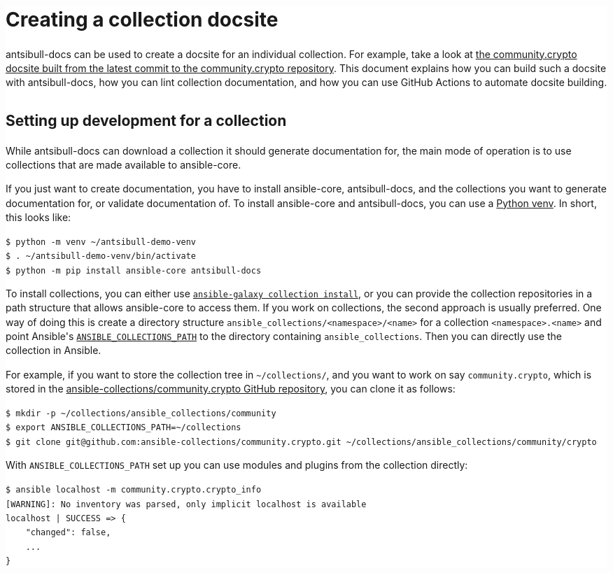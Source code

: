 

# Creating a collection docsite

antsibull-docs can be used to create a docsite for an individual collection. For example, take a look at [the community.crypto docsite built from the latest commit to the community.crypto repository](https://ansible-collections.github.io/community.crypto/branch/main/). This document explains how you can build such a docsite with antsibull-docs, how you can lint collection documentation, and how you can use GitHub Actions to automate docsite building.

## Setting up development for a collection

While antsibull-docs can download a collection it should generate documentation for, the main mode of operation is to use collections that are made available to ansible-core.

If you just want to create documentation, you have to install ansible-core, antsibull-docs, and the collections you want to generate documentation for, or validate documentation of. To install ansible-core and antsibull-docs, you can use a [Python venv](https://packaging.python.org/en/latest/guides/installing-using-pip-and-virtual-environments/#creating-a-virtual-environment). In short, this looks like:
```console
$ python -m venv ~/antsibull-demo-venv
$ . ~/antsibull-demo-venv/bin/activate
$ python -m pip install ansible-core antsibull-docs
```

To install collections, you can either use [`ansible-galaxy collection install`](https://docs.ansible.com/ansible/latest/collections_guide/collections_installing.html), or you can provide the collection repositories in a path structure that allows ansible-core to access them. If you work on collections, the second approach is usually preferred. One way of doing this is create a directory structure `ansible_collections/<namespace>/<name>` for a collection `<namespace>.<name>` and point Ansible's [`ANSIBLE_COLLECTIONS_PATH`](https://docs.ansible.com/ansible/latest/reference_appendices/config.html#collections-paths) to the directory containing `ansible_collections`. Then you can directly use the collection in Ansible.

For example, if you want to store the collection tree in `~/collections/`, and you want to work on say `community.crypto`, which is stored in the [ansible-collections/community.crypto GitHub repository](https://github.com/ansible-collections/community.crypto/), you can clone it as follows:
```console
$ mkdir -p ~/collections/ansible_collections/community
$ export ANSIBLE_COLLECTIONS_PATH=~/collections
$ git clone git@github.com:ansible-collections/community.crypto.git ~/collections/ansible_collections/community/crypto
```

With `ANSIBLE_COLLECTIONS_PATH` set up you can use modules and plugins from the collection directly:
```console
$ ansible localhost -m community.crypto.crypto_info
[WARNING]: No inventory was parsed, only implicit localhost is available
localhost | SUCCESS => {
    "changed": false,
    ...
}
```
